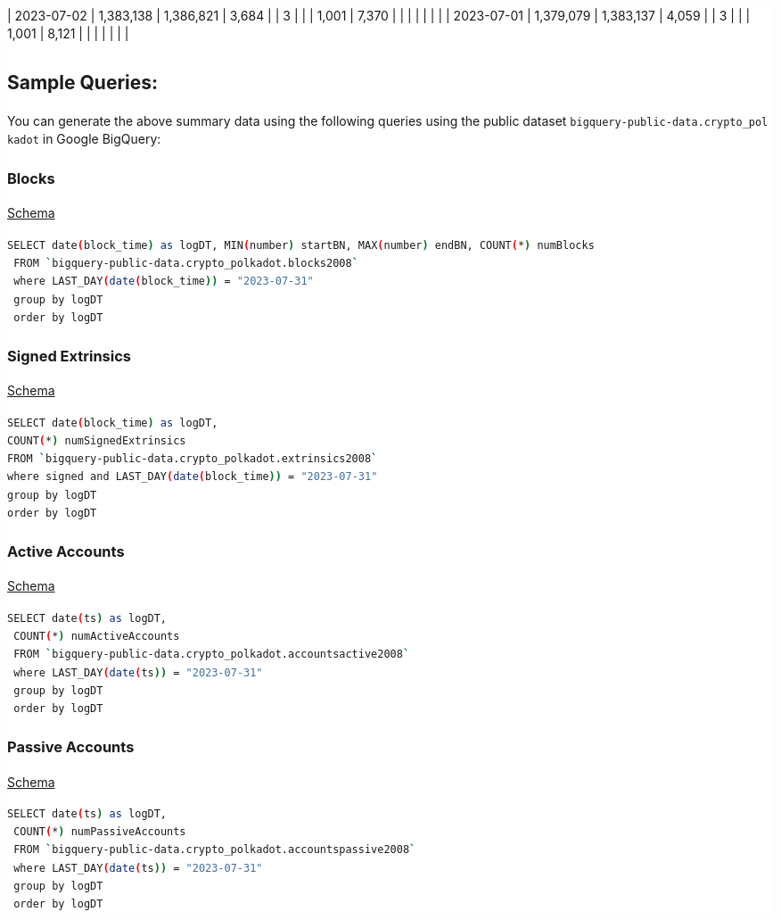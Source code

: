 | 2023-07-02 | 1,383,138 | 1,386,821 | 3,684 |  | 3 |  |  | 1,001 | 7,370 |   |   |   |  |  |  |
| 2023-07-01 | 1,379,079 | 1,383,137 | 4,059 |  | 3 |  |  | 1,001 | 8,121 |   |   |   |  |  |  |

## Sample Queries:
You can generate the above summary data using the following queries using the public dataset `bigquery-public-data.crypto_polkadot` in Google BigQuery:


### Blocks 

[Schema](https://github.com/colorfulnotion/substrate-etl/blob/main/schema/blocks.json)

```bash
SELECT date(block_time) as logDT, MIN(number) startBN, MAX(number) endBN, COUNT(*) numBlocks 
 FROM `bigquery-public-data.crypto_polkadot.blocks2008`  
 where LAST_DAY(date(block_time)) = "2023-07-31" 
 group by logDT 
 order by logDT
```

### Signed Extrinsics 

[Schema](https://github.com/colorfulnotion/substrate-etl/blob/main/schema/extrinsics.json)

```bash
SELECT date(block_time) as logDT, 
COUNT(*) numSignedExtrinsics 
FROM `bigquery-public-data.crypto_polkadot.extrinsics2008`  
where signed and LAST_DAY(date(block_time)) = "2023-07-31" 
group by logDT 
order by logDT
```

### Active Accounts 

[Schema](https://github.com/colorfulnotion/substrate-etl/blob/main/schema/accountsactive.json)

```bash
SELECT date(ts) as logDT, 
 COUNT(*) numActiveAccounts 
 FROM `bigquery-public-data.crypto_polkadot.accountsactive2008` 
 where LAST_DAY(date(ts)) = "2023-07-31" 
 group by logDT 
 order by logDT
```

### Passive Accounts 

[Schema](https://github.com/colorfulnotion/substrate-etl/blob/main/schema/accountspassive.json)

```bash
SELECT date(ts) as logDT, 
 COUNT(*) numPassiveAccounts 
 FROM `bigquery-public-data.crypto_polkadot.accountspassive2008` 
 where LAST_DAY(date(ts)) = "2023-07-31" 
 group by logDT 
 order by logDT
```
